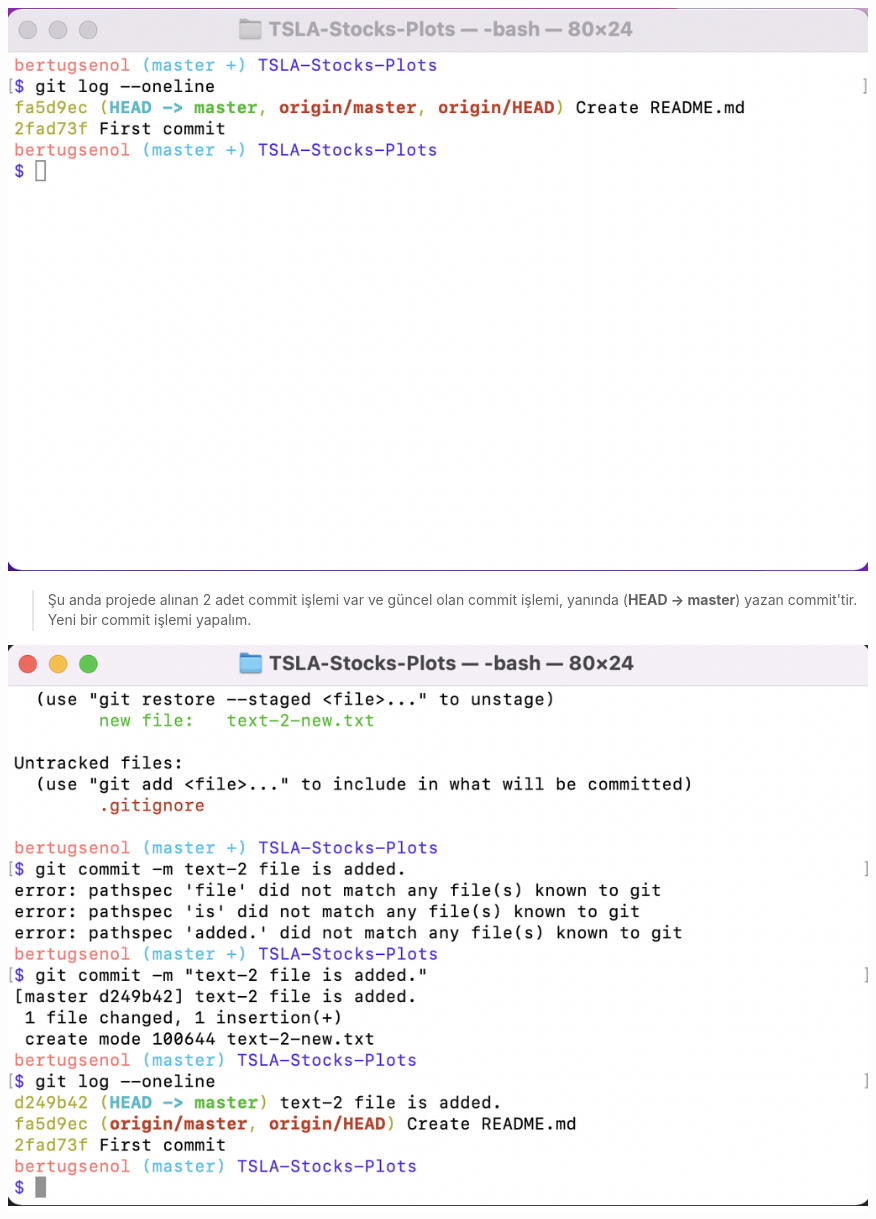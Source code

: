 ![Terminal](https://raw.githubusercontent.com/BertugSenol/git-kullanim/master/Ekran-Resimleri/git-checkout.png "Git Checkout - Versiyon Değiştirme")

> Şu anda projede alınan 2 adet commit işlemi var ve güncel olan commit işlemi, yanında (**HEAD -> master**) yazan commit'tir.
> Yeni bir commit işlemi yapalım.

![Terminal](https://raw.githubusercontent.com/BertugSenol/git-kullanim/master/Ekran-Resimleri/git-checkout-2.png "Git Checkout - Versiyon Değiştirme")
